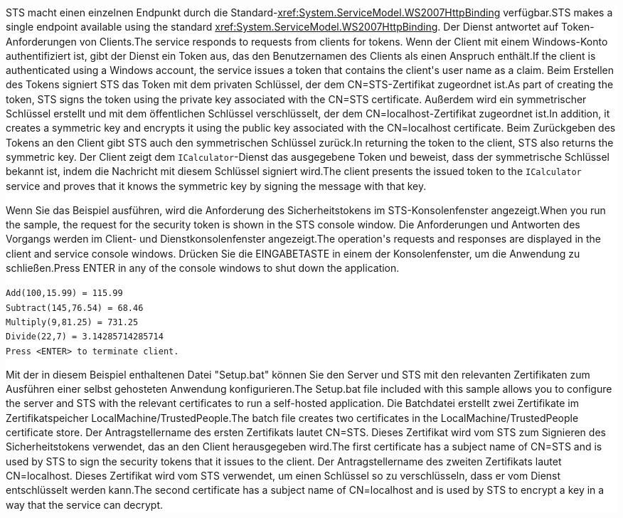  <span data-ttu-id="d3f24-123">STS macht einen einzelnen Endpunkt durch die Standard-<xref:System.ServiceModel.WS2007HttpBinding> verfügbar.</span><span class="sxs-lookup"><span data-stu-id="d3f24-123">STS makes a single endpoint available using the standard <xref:System.ServiceModel.WS2007HttpBinding>.</span></span> <span data-ttu-id="d3f24-124">Der Dienst antwortet auf Token-Anforderungen von Clients.</span><span class="sxs-lookup"><span data-stu-id="d3f24-124">The service responds to requests from clients for tokens.</span></span> <span data-ttu-id="d3f24-125">Wenn der Client mit einem Windows-Konto authentifiziert ist, gibt der Dienst ein Token aus, das den Benutzernamen des Clients als einen Anspruch enthält.</span><span class="sxs-lookup"><span data-stu-id="d3f24-125">If the client is authenticated using a Windows account, the service issues a token that contains the client's user name as a claim.</span></span> <span data-ttu-id="d3f24-126">Beim Erstellen des Tokens signiert STS das Token mit dem privaten Schlüssel, der dem CN=STS-Zertifikat zugeordnet ist.</span><span class="sxs-lookup"><span data-stu-id="d3f24-126">As part of creating the token, STS signs the token using the private key associated with the CN=STS certificate.</span></span> <span data-ttu-id="d3f24-127">Außerdem wird ein symmetrischer Schlüssel erstellt und mit dem öffentlichen Schlüssel verschlüsselt, der dem CN=localhost-Zertifikat zugeordnet ist.</span><span class="sxs-lookup"><span data-stu-id="d3f24-127">In addition, it creates a symmetric key and encrypts it using the public key associated with the CN=localhost certificate.</span></span> <span data-ttu-id="d3f24-128">Beim Zurückgeben des Tokens an den Client gibt STS auch den symmetrischen Schlüssel zurück.</span><span class="sxs-lookup"><span data-stu-id="d3f24-128">In returning the token to the client, STS also returns the symmetric key.</span></span> <span data-ttu-id="d3f24-129">Der Client zeigt dem `ICalculator`-Dienst das ausgegebene Token und beweist, dass der symmetrische Schlüssel bekannt ist, indem die Nachricht mit diesem Schlüssel signiert wird.</span><span class="sxs-lookup"><span data-stu-id="d3f24-129">The client presents the issued token to the `ICalculator` service and proves that it knows the symmetric key by signing the message with that key.</span></span>  
  
 <span data-ttu-id="d3f24-130">Wenn Sie das Beispiel ausführen, wird die Anforderung des Sicherheitstokens im STS-Konsolenfenster angezeigt.</span><span class="sxs-lookup"><span data-stu-id="d3f24-130">When you run the sample, the request for the security token is shown in the STS console window.</span></span> <span data-ttu-id="d3f24-131">Die Anforderungen und Antworten des Vorgangs werden im Client- und Dienstkonsolenfenster angezeigt.</span><span class="sxs-lookup"><span data-stu-id="d3f24-131">The operation's requests and responses are displayed in the client and service console windows.</span></span> <span data-ttu-id="d3f24-132">Drücken Sie die EINGABETASTE in einem der Konsolenfenster, um die Anwendung zu schließen.</span><span class="sxs-lookup"><span data-stu-id="d3f24-132">Press ENTER in any of the console windows to shut down the application.</span></span>  

```
Add(100,15.99) = 115.99
Subtract(145,76.54) = 68.46
Multiply(9,81.25) = 731.25
Divide(22,7) = 3.14285714285714
Press <ENTER> to terminate client.
```

 <span data-ttu-id="d3f24-133">Mit der in diesem Beispiel enthaltenen Datei "Setup.bat" können Sie den Server und STS mit den relevanten Zertifikaten zum Ausführen einer selbst gehosteten Anwendung konfigurieren.</span><span class="sxs-lookup"><span data-stu-id="d3f24-133">The Setup.bat file included with this sample allows you to configure the server and STS with the relevant certificates to run a self-hosted application.</span></span> <span data-ttu-id="d3f24-134">Die Batchdatei erstellt zwei Zertifikate im Zertifikatspeicher LocalMachine/TrustedPeople.</span><span class="sxs-lookup"><span data-stu-id="d3f24-134">The batch file creates two certificates in the LocalMachine/TrustedPeople certificate store.</span></span> <span data-ttu-id="d3f24-135">Der Antragstellername des ersten Zertifikats lautet CN=STS. Dieses Zertifikat wird vom STS zum Signieren des Sicherheitstokens verwendet, das an den Client herausgegeben wird.</span><span class="sxs-lookup"><span data-stu-id="d3f24-135">The first certificate has a subject name of CN=STS and is used by STS to sign the security tokens that it issues to the client.</span></span> <span data-ttu-id="d3f24-136">Der Antragstellername des zweiten Zertifikats lautet CN=localhost. Dieses Zertifikat wird vom STS verwendet, um einen Schlüssel so zu verschlüsseln, dass er vom Dienst entschlüsselt werden kann.</span><span class="sxs-lookup"><span data-stu-id="d3f24-136">The second certificate has a subject name of CN=localhost and is used by STS to encrypt a key in a way that the service can decrypt.</span></span>  
  